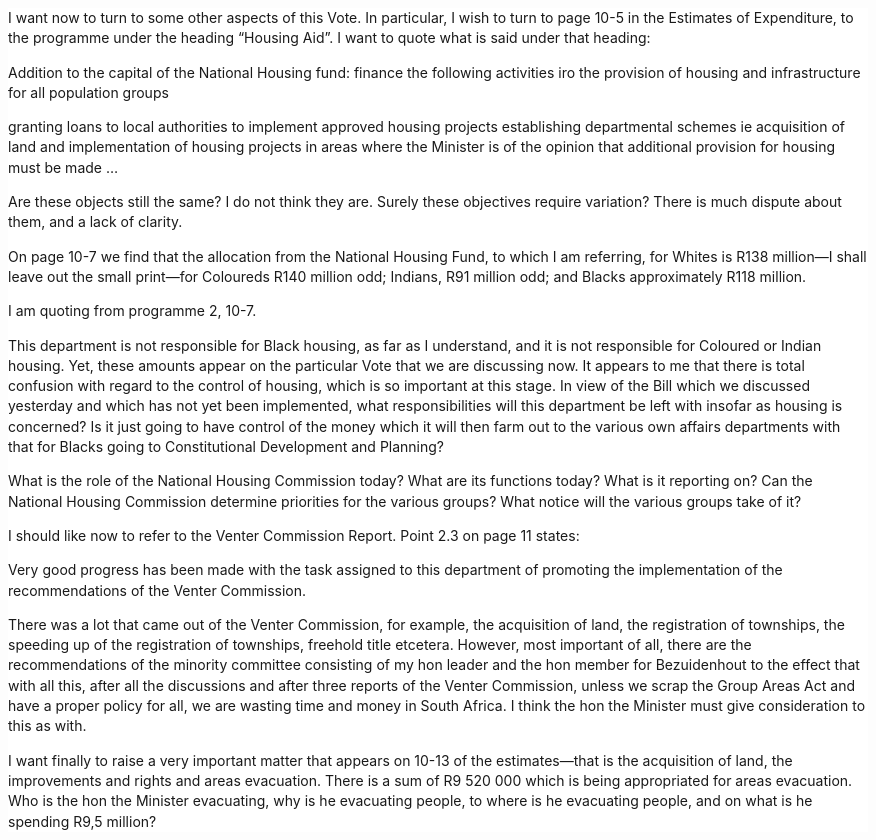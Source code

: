<p>I want now to turn to some other aspects of this Vote. In particular, I wish to turn to page 10-5 in the Estimates of Expenditure, to the programme under the heading &#x201C;Housing Aid&#x201D;. I want to quote what is said under that heading:</p>

<block name="quote">Addition to the capital of the National Housing fund: finance the following activities iro the provision of housing and infrastructure for all population groups</block>

<block name="quote">granting loans to local authorities to implement approved housing projects establishing departmental schemes ie acquisition of land and implementation of housing projects in areas where the Minister is of the opinion that additional provision for housing must be made &#x2026;</block>

<p>Are these objects still the same? I do not think they are. Surely these objectives require variation? There is much dispute about them, and a lack of clarity.</p>

<p>On page 10-7 we find that the allocation from the National Housing Fund, to which I am referring, for Whites is R138 million&#x2014;I shall leave out the small print&#x2014;for Coloureds R140 million odd; Indians, R91 million odd; and Blacks approximately R118 million.</p>

<p>I am quoting from programme 2, 10-7.</p>

<p>This department is not responsible for Black housing, as far as I understand, and it is not responsible for Coloured or Indian housing. Yet, these amounts appear on the particular Vote that we are discussing now. It appears to me that there is total confusion with regard to the control of housing, which is so important at this stage. In view of the Bill which we discussed yesterday and which has not yet been implemented, what responsibilities will this department be left with insofar as housing is concerned? Is it just going to have control of the money which it will then farm out to the various own affairs departments with that for Blacks going to Constitutional Development and Planning?</p>

<p>What is the role of the National Housing Commission today? What are its functions today? What is it reporting on? Can the National Housing Commission determine priorities for the various groups? What notice will the various groups take of it?</p>

<p>I should like now to refer to the Venter Commission Report. Point 2.3 on page 11 states:</p>

<block name="quote">Very good progress has been made with the task assigned to this department of promoting the implementation of the recommendations of the Venter Commission.</block>

<p>There was a lot that came out of the Venter Commission, for example, the acquisition of land, the registration of townships, the speeding up of the registration of townships, freehold title etcetera. However, most important of all, there are the recommendations of the minority committee consisting of my hon leader and the hon member for Bezuidenhout to the effect that with all this, after all the discussions and after three reports of the Venter Commission, unless we scrap the Group Areas Act and have a proper policy for all, we are wasting time and money in South Africa. I think the hon the Minister must give consideration to this as with.</p>

<p>I want finally to raise a very important matter that appears on 10-13 of the estimates&#x2014;that is the acquisition of land, the improvements and rights and areas evacuation. There is a sum of R9 520 000 which is being appropriated for areas evacuation. Who is the hon the Minister evacuating, why is he evacuating people, to where is he evacuating people, and on what is he spending R9,5 million?</p>

</speech>

<speech by="#botha">
